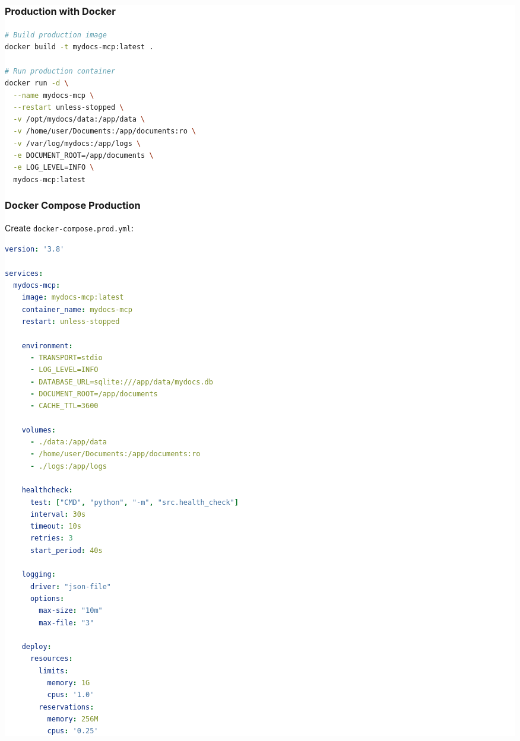 ### Production with Docker

```bash
# Build production image
docker build -t mydocs-mcp:latest .

# Run production container
docker run -d \
  --name mydocs-mcp \
  --restart unless-stopped \
  -v /opt/mydocs/data:/app/data \
  -v /home/user/Documents:/app/documents:ro \
  -v /var/log/mydocs:/app/logs \
  -e DOCUMENT_ROOT=/app/documents \
  -e LOG_LEVEL=INFO \
  mydocs-mcp:latest
```

### Docker Compose Production

Create `docker-compose.prod.yml`:

```yaml
version: '3.8'

services:
  mydocs-mcp:
    image: mydocs-mcp:latest
    container_name: mydocs-mcp
    restart: unless-stopped
    
    environment:
      - TRANSPORT=stdio
      - LOG_LEVEL=INFO
      - DATABASE_URL=sqlite:///app/data/mydocs.db
      - DOCUMENT_ROOT=/app/documents
      - CACHE_TTL=3600
      
    volumes:
      - ./data:/app/data
      - /home/user/Documents:/app/documents:ro
      - ./logs:/app/logs
      
    healthcheck:
      test: ["CMD", "python", "-m", "src.health_check"]
      interval: 30s
      timeout: 10s
      retries: 3
      start_period: 40s
      
    logging:
      driver: "json-file"
      options:
        max-size: "10m"
        max-file: "3"
        
    deploy:
      resources:
        limits:
          memory: 1G
          cpus: '1.0'
        reservations:
          memory: 256M
          cpus: '0.25'
```